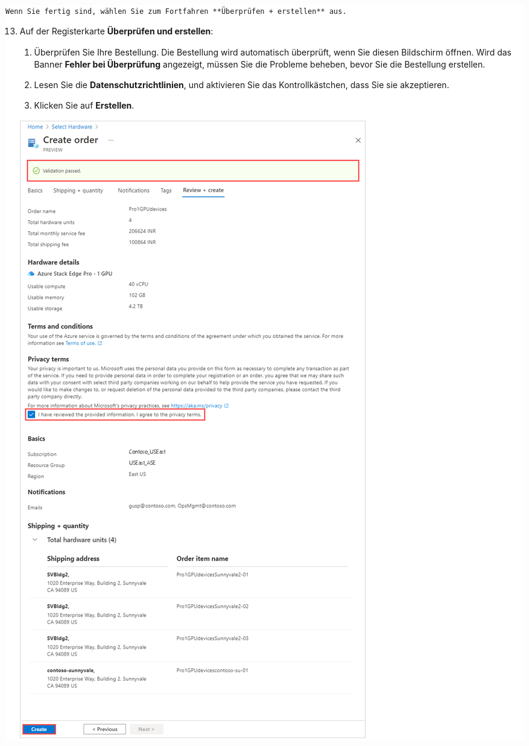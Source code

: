     Wenn Sie fertig sind, wählen Sie zum Fortfahren **Überprüfen + erstellen** aus.

13. Auf der Registerkarte **Überprüfen und erstellen**:

    1. Überprüfen Sie Ihre Bestellung. Die Bestellung wird automatisch überprüft, wenn Sie diesen Bildschirm öffnen. Wird das Banner **Fehler bei Überprüfung** angezeigt, müssen Sie die Probleme beheben, bevor Sie die Bestellung erstellen.
    
    1. Lesen Sie die **Datenschutzrichtlinien**, und aktivieren Sie das Kontrollkästchen, dass Sie sie akzeptieren.
 
    1. Klicken Sie auf **Erstellen**.

    ![Screenshot: Registerkarte „Überprüfen + erstellen“ für eine Azure Edge Hardware Center-Bestellung](media/azure-edge-hardware-center-new-order/edge-hardware-center-new-resource-14.png)
